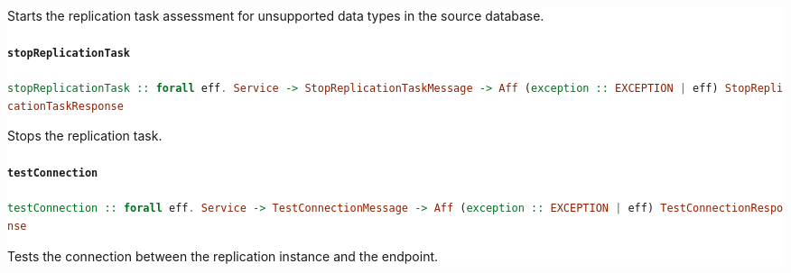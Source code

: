 <p> Starts the replication task assessment for unsupported data types in the source database. </p>

#### `stopReplicationTask`

``` purescript
stopReplicationTask :: forall eff. Service -> StopReplicationTaskMessage -> Aff (exception :: EXCEPTION | eff) StopReplicationTaskResponse
```

<p>Stops the replication task.</p> <p/>

#### `testConnection`

``` purescript
testConnection :: forall eff. Service -> TestConnectionMessage -> Aff (exception :: EXCEPTION | eff) TestConnectionResponse
```

<p>Tests the connection between the replication instance and the endpoint.</p>


